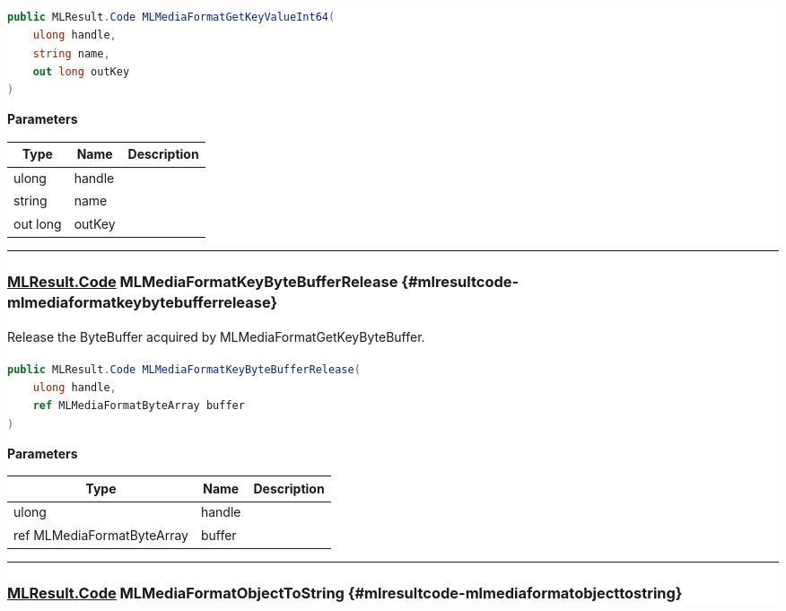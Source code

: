 ```csharp
public MLResult.Code MLMediaFormatGetKeyValueInt64(
    ulong handle,
    string name,
    out long outKey
)
```


**Parameters**

| Type | Name  | Description  | 
|--|--|--|
| ulong |handle||
| string |name||
| out long |outKey||






-----------

### [MLResult.Code](/unity-api/api/UnityEngine.XR.MagicLeap/UnityEngine.XR.MagicLeap.MLResult.md#int-code) MLMediaFormatKeyByteBufferRelease {#mlresultcode-mlmediaformatkeybytebufferrelease}

Release the ByteBuffer acquired by MLMediaFormatGetKeyByteBuffer. 

```csharp
public MLResult.Code MLMediaFormatKeyByteBufferRelease(
    ulong handle,
    ref MLMediaFormatByteArray buffer
)
```


**Parameters**

| Type | Name  | Description  | 
|--|--|--|
| ulong |handle||
| ref MLMediaFormatByteArray |buffer||






-----------

### [MLResult.Code](/unity-api/api/UnityEngine.XR.MagicLeap/UnityEngine.XR.MagicLeap.MLResult.md#int-code) MLMediaFormatObjectToString {#mlresultcode-mlmediaformatobjecttostring}
